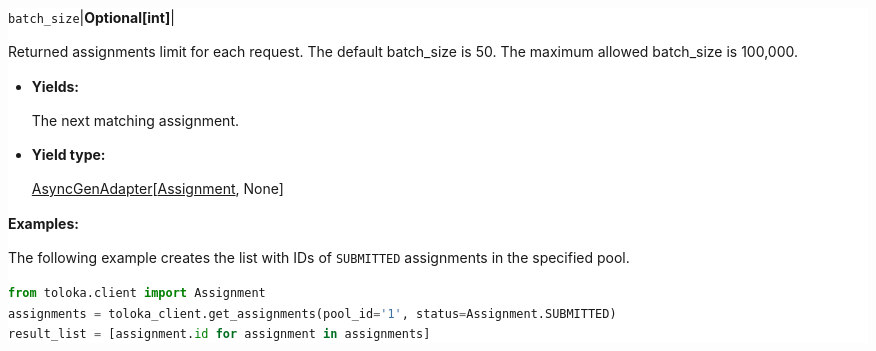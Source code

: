 `batch_size`|**Optional\[int\]**|<p>Returned assignments limit for each request. The default batch_size  is 50. The maximum allowed batch_size  is 100,000.</p>

* **Yields:**

  The next matching assignment.

* **Yield type:**

  [AsyncGenAdapter](toloka.util.async_utils.AsyncGenAdapter.md)\[[Assignment](toloka.client.assignment.Assignment.md), None\]

**Examples:**

The following example creates the list with IDs of `SUBMITTED` assignments in the specified pool.

```python
from toloka.client import Assignment
assignments = toloka_client.get_assignments(pool_id='1', status=Assignment.SUBMITTED)
result_list = [assignment.id for assignment in assignments]
```
